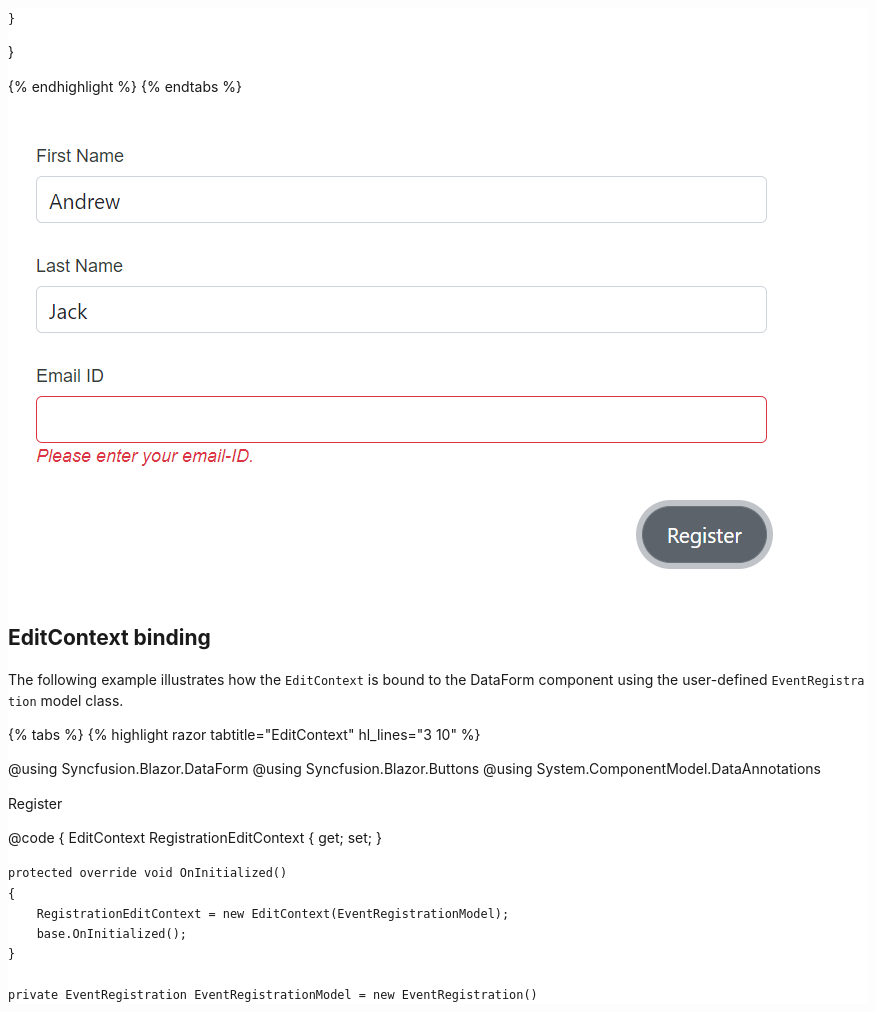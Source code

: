     }
}

{% endhighlight %}
{% endtabs %}

![Blazor DataForm Model Binding](images/blazor_dataform_formbinding.png)

## EditContext binding 

The following example illustrates how the `EditContext` is bound to the DataForm component using the user-defined `EventRegistration` model class.

{% tabs %}
{% highlight razor tabtitle="EditContext" hl_lines="3 10" %}

@using Syncfusion.Blazor.DataForm
@using Syncfusion.Blazor.Buttons
@using System.ComponentModel.DataAnnotations

<SfDataForm ID="MyForm" Width="50%"
            EditContext="@RegistrationEditContext">
    <FormValidator>
        <DataAnnotationsValidator></DataAnnotationsValidator>
    </FormValidator>
    <FormItems>
        <FormAutoGenerateItems></FormAutoGenerateItems>
    </FormItems>
    <FormButtons>
        <SfButton typeof="submit">Register</SfButton>
    </FormButtons>
</SfDataForm>

@code {
    EditContext RegistrationEditContext { get; set; }

    protected override void OnInitialized()
    {
        RegistrationEditContext = new EditContext(EventRegistrationModel);
        base.OnInitialized();
    }

    private EventRegistration EventRegistrationModel = new EventRegistration()
